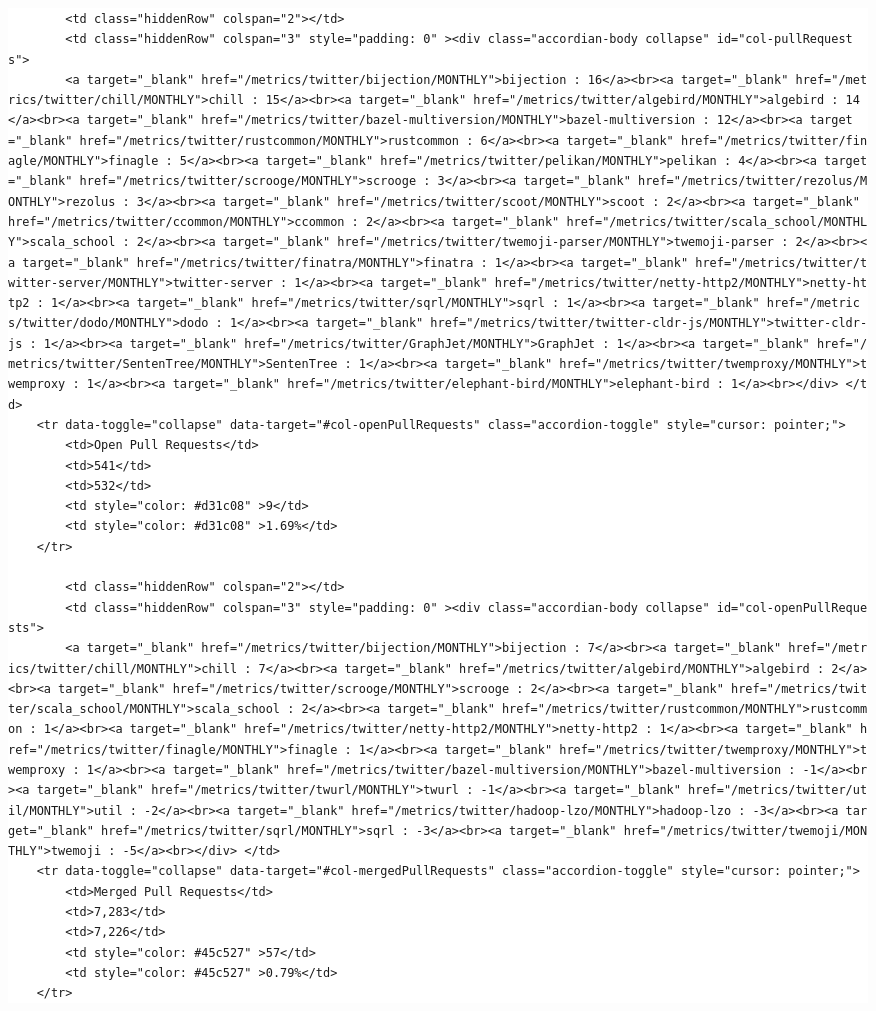             <td class="hiddenRow" colspan="2"></td>
            <td class="hiddenRow" colspan="3" style="padding: 0" ><div class="accordian-body collapse" id="col-pullRequests">
            <a target="_blank" href="/metrics/twitter/bijection/MONTHLY">bijection : 16</a><br><a target="_blank" href="/metrics/twitter/chill/MONTHLY">chill : 15</a><br><a target="_blank" href="/metrics/twitter/algebird/MONTHLY">algebird : 14</a><br><a target="_blank" href="/metrics/twitter/bazel-multiversion/MONTHLY">bazel-multiversion : 12</a><br><a target="_blank" href="/metrics/twitter/rustcommon/MONTHLY">rustcommon : 6</a><br><a target="_blank" href="/metrics/twitter/finagle/MONTHLY">finagle : 5</a><br><a target="_blank" href="/metrics/twitter/pelikan/MONTHLY">pelikan : 4</a><br><a target="_blank" href="/metrics/twitter/scrooge/MONTHLY">scrooge : 3</a><br><a target="_blank" href="/metrics/twitter/rezolus/MONTHLY">rezolus : 3</a><br><a target="_blank" href="/metrics/twitter/scoot/MONTHLY">scoot : 2</a><br><a target="_blank" href="/metrics/twitter/ccommon/MONTHLY">ccommon : 2</a><br><a target="_blank" href="/metrics/twitter/scala_school/MONTHLY">scala_school : 2</a><br><a target="_blank" href="/metrics/twitter/twemoji-parser/MONTHLY">twemoji-parser : 2</a><br><a target="_blank" href="/metrics/twitter/finatra/MONTHLY">finatra : 1</a><br><a target="_blank" href="/metrics/twitter/twitter-server/MONTHLY">twitter-server : 1</a><br><a target="_blank" href="/metrics/twitter/netty-http2/MONTHLY">netty-http2 : 1</a><br><a target="_blank" href="/metrics/twitter/sqrl/MONTHLY">sqrl : 1</a><br><a target="_blank" href="/metrics/twitter/dodo/MONTHLY">dodo : 1</a><br><a target="_blank" href="/metrics/twitter/twitter-cldr-js/MONTHLY">twitter-cldr-js : 1</a><br><a target="_blank" href="/metrics/twitter/GraphJet/MONTHLY">GraphJet : 1</a><br><a target="_blank" href="/metrics/twitter/SentenTree/MONTHLY">SentenTree : 1</a><br><a target="_blank" href="/metrics/twitter/twemproxy/MONTHLY">twemproxy : 1</a><br><a target="_blank" href="/metrics/twitter/elephant-bird/MONTHLY">elephant-bird : 1</a><br></div> </td>
        <tr data-toggle="collapse" data-target="#col-openPullRequests" class="accordion-toggle" style="cursor: pointer;">
            <td>Open Pull Requests</td>
            <td>541</td>
            <td>532</td>
            <td style="color: #d31c08" >9</td>
            <td style="color: #d31c08" >1.69%</td>
        </tr>
        
            <td class="hiddenRow" colspan="2"></td>
            <td class="hiddenRow" colspan="3" style="padding: 0" ><div class="accordian-body collapse" id="col-openPullRequests">
            <a target="_blank" href="/metrics/twitter/bijection/MONTHLY">bijection : 7</a><br><a target="_blank" href="/metrics/twitter/chill/MONTHLY">chill : 7</a><br><a target="_blank" href="/metrics/twitter/algebird/MONTHLY">algebird : 2</a><br><a target="_blank" href="/metrics/twitter/scrooge/MONTHLY">scrooge : 2</a><br><a target="_blank" href="/metrics/twitter/scala_school/MONTHLY">scala_school : 2</a><br><a target="_blank" href="/metrics/twitter/rustcommon/MONTHLY">rustcommon : 1</a><br><a target="_blank" href="/metrics/twitter/netty-http2/MONTHLY">netty-http2 : 1</a><br><a target="_blank" href="/metrics/twitter/finagle/MONTHLY">finagle : 1</a><br><a target="_blank" href="/metrics/twitter/twemproxy/MONTHLY">twemproxy : 1</a><br><a target="_blank" href="/metrics/twitter/bazel-multiversion/MONTHLY">bazel-multiversion : -1</a><br><a target="_blank" href="/metrics/twitter/twurl/MONTHLY">twurl : -1</a><br><a target="_blank" href="/metrics/twitter/util/MONTHLY">util : -2</a><br><a target="_blank" href="/metrics/twitter/hadoop-lzo/MONTHLY">hadoop-lzo : -3</a><br><a target="_blank" href="/metrics/twitter/sqrl/MONTHLY">sqrl : -3</a><br><a target="_blank" href="/metrics/twitter/twemoji/MONTHLY">twemoji : -5</a><br></div> </td>
        <tr data-toggle="collapse" data-target="#col-mergedPullRequests" class="accordion-toggle" style="cursor: pointer;">
            <td>Merged Pull Requests</td>
            <td>7,283</td>
            <td>7,226</td>
            <td style="color: #45c527" >57</td>
            <td style="color: #45c527" >0.79%</td>
        </tr>
        